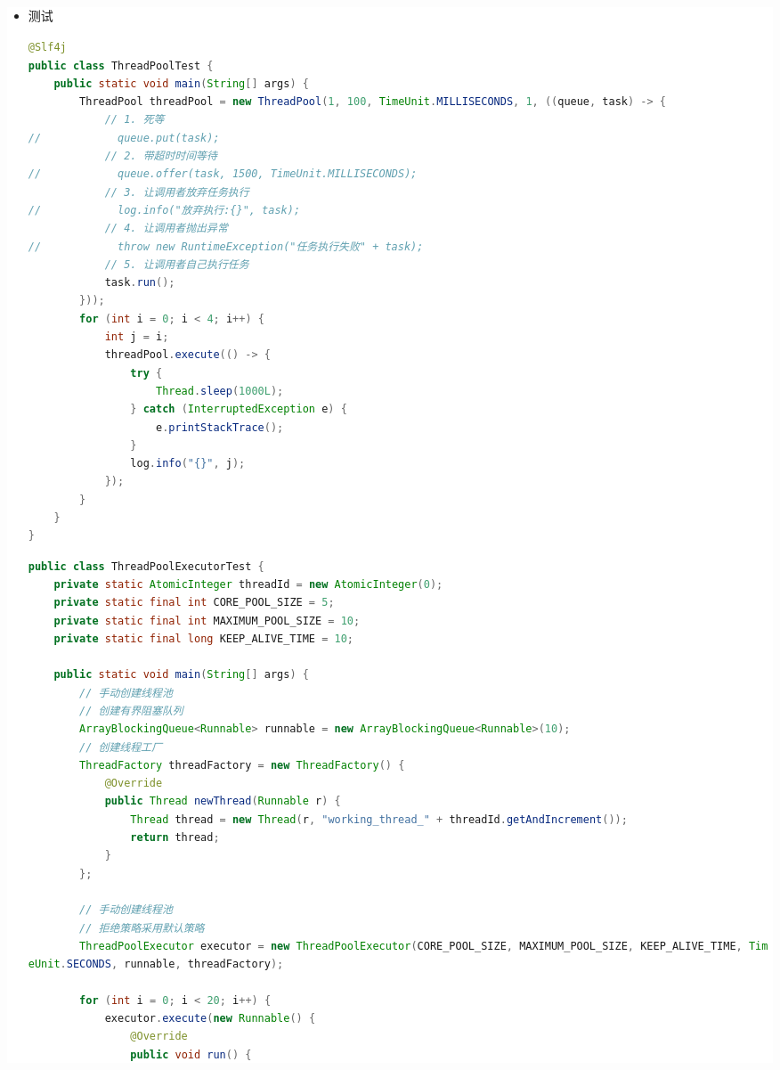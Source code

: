   ```java
  ```

* 测试

  ```java
  @Slf4j
  public class ThreadPoolTest {
      public static void main(String[] args) {
          ThreadPool threadPool = new ThreadPool(1, 100, TimeUnit.MILLISECONDS, 1, ((queue, task) -> {
              // 1. 死等
  //            queue.put(task);
              // 2. 带超时时间等待
  //            queue.offer(task, 1500, TimeUnit.MILLISECONDS);
              // 3. 让调用者放弃任务执行
  //            log.info("放弃执行:{}", task);
              // 4. 让调用者抛出异常
  //            throw new RuntimeException("任务执行失败" + task);
              // 5. 让调用者自己执行任务
              task.run();
          }));
          for (int i = 0; i < 4; i++) {
              int j = i;
              threadPool.execute(() -> {
                  try {
                      Thread.sleep(1000L);
                  } catch (InterruptedException e) {
                      e.printStackTrace();
                  }
                  log.info("{}", j);
              });
          }
      }
  }
  ```
  
  ```java
  public class ThreadPoolExecutorTest {
      private static AtomicInteger threadId = new AtomicInteger(0);
      private static final int CORE_POOL_SIZE = 5;
      private static final int MAXIMUM_POOL_SIZE = 10;
      private static final long KEEP_ALIVE_TIME = 10;
  
      public static void main(String[] args) {
          // 手动创建线程池
          // 创建有界阻塞队列
          ArrayBlockingQueue<Runnable> runnable = new ArrayBlockingQueue<Runnable>(10);
          // 创建线程工厂
          ThreadFactory threadFactory = new ThreadFactory() {
              @Override
              public Thread newThread(Runnable r) {
                  Thread thread = new Thread(r, "working_thread_" + threadId.getAndIncrement());
                  return thread;
              }
          };
  
          // 手动创建线程池
          // 拒绝策略采用默认策略
          ThreadPoolExecutor executor = new ThreadPoolExecutor(CORE_POOL_SIZE, MAXIMUM_POOL_SIZE, KEEP_ALIVE_TIME, TimeUnit.SECONDS, runnable, threadFactory);
  
          for (int i = 0; i < 20; i++) {
              executor.execute(new Runnable() {
                  @Override
                  public void run() {
  ```